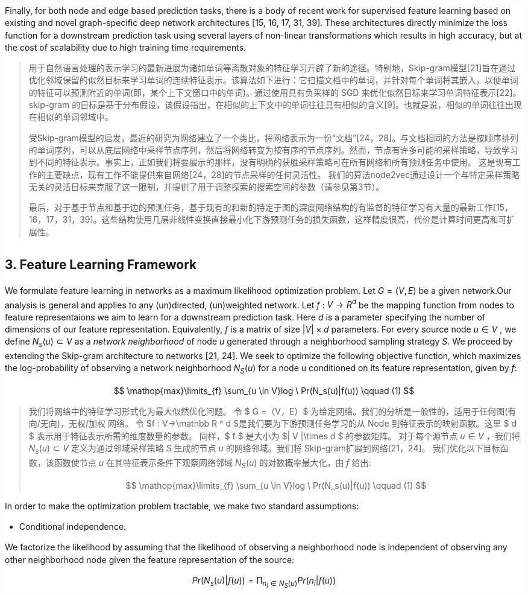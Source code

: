 Finally, for both node and edge based prediction tasks, there is a body of recent work for supervised feature learning based on existing and novel graph-specific deep network architectures [15, 16, 17, 31, 39]. These architectures directly minimize the loss function for a downstream prediction task using several layers of non-linear transformations which results in high accuracy, but at the cost of scalability due to high training time requirements.

> 用于自然语言处理的表示学习的最新进展为诸如单词等离散对象的特征学习开辟了新的途径。特别地，Skip-gram模型[21]旨在通过优化邻域保留的似然目标来学习单词的连续特征表示。该算法如下进行：它扫描文档中的单词，并针对每个单词将其嵌入，以便单词的特征可以预测附近的单词(即，某个上下文窗口中的单词)。通过使用具有负采样的 SGD 来优化似然目标来学习单词特征表示[22]。skip-gram 的目标是基于分布假设，该假设指出，在相似的上下文中的单词往往具有相似的含义[9]。也就是说，相似的单词往往出现在相似的单词邻域中。
>
> 受Skip-gram模型的启发，最近的研究为网络建立了一个类比，将网络表示为一份“文档”[24，28]。与文档相同的方法是按顺序排列的单词序列，可以从底层网络中采样节点序列，然后将网络转变为按有序的节点序列。然而，节点有许多可能的采样策略，导致学习到不同的特征表示。事实上，正如我们将要展示的那样，没有明确的获胜采样策略可在所有网络和所有预测任务中使用。 这是现有工作的主要缺点，现有工作不能提供来自网络[24，28]的节点采样的任何灵活性。 我们的算法node2vec通过设计一个与特定采样策略无关的灵活目标来克服了这一限制，并提供了用于调整探索的搜索空间的参数（请参见第3节）。
>
> 最后，对于基于节点和基于边的预测任务，基于现有的和新的特定于图的深度网络结构的有监督的特征学习有大量的最新工作[15，16，17，31，39]。这些结构使用几层非线性变换直接最小化下游预测任务的损失函数，这样精度很高，代价是计算时间更高和可扩展性。

## 3. Feature Learning Framework

We formulate feature learning in networks as a maximum likelihood optimization problem. Let $G = (V , E )$ be a given network.Our analysis is general and applies to any (un)directed, (un)weighted network. Let $f$ : $V → R^d$ be the mapping function from nodes to feature representaions we aim to learn for a downstream prediction task. Here $d$ is a parameter specifying the number of dimensions of our feature representation. Equivalently, $f$ is a matrix of size $|V | \times d$ parameters. For every source node $u \in V$ , we define $N_s (u) ⊂ V$ as a *network neighborhood* of node $u$ generated through a neighborhood sampling strategy $S$. We proceed by extending the Skip-gram architecture to networks [21, 24]. We seek to optimize the following objective function, which maximizes the log-probability of observing a network neighborhood $N_S(u)$ for a node u conditioned on its feature representation, given by $f$:

$$
\mathop{max}\limits_{f} \sum_{u \in V}log \ Pr(N_s(u)|f(u)) 
\qquad (1)
$$

> 我们将网络中的特征学习形式化为最大似然优化问题。 令 $ G =（V，E）$ 为给定网络。我们的分析是一般性的，适用于任何图(有向/无向)，无权/加权 网络。 令 $f : V→\mathbb R ^ d $是我们要为下游预测任务学习的从 Node 到特征表示的映射函数。这里 $ d $ 表示用于特征表示所需的维度数量的参数。 同样，$ f $ 是大小为 $| V |\times d $ 的参数矩阵。 对于每个源节点 $u \in V$ ，我们将 $N_s (u) \subset V$ 定义为通过邻域采样策略 $S$ 生成的节点 $u$ 的网络邻域。我们将 Skip-gram扩展到网络[21，24]。 我们优化以下目标函数，该函数使节点 $u$ 在其特征表示条件下观察网络邻域 $N_S(u)$ 的对数概率最大化，由 $f$ 给出:
>
> $$
>\mathop{max}\limits_{f} \sum_{u \in V}log \ Pr(N_s(u)|f(u)) 
> \qquad (1)
>$$

In order to make the optimization problem tractable, we make two standard assumptions:

-  Conditional independence. 

  We factorize the likelihood by assuming that the likelihood of observing a neighborhood node is independent of observing any other  neighborhood node given the feature representation of the source:

$$
Pr(N_s(u)|f(u)) = \prod_{n_i \in N_S(u)}Pr(n_i|f(u))
$$
